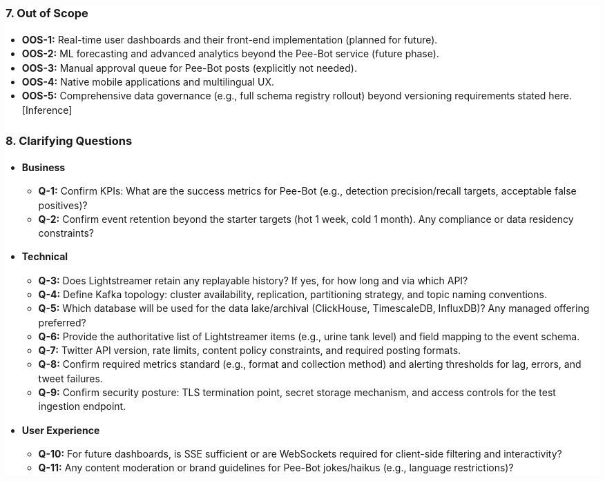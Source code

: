 ### 7. Out of Scope

- **OOS-1:** Real-time user dashboards and their front-end implementation (planned for future).
- **OOS-2:** ML forecasting and advanced analytics beyond the Pee-Bot service (future phase).
- **OOS-3:** Manual approval queue for Pee-Bot posts (explicitly not needed).
- **OOS-4:** Native mobile applications and multilingual UX.
- **OOS-5:** Comprehensive data governance (e.g., full schema registry rollout) beyond versioning requirements stated here. [Inference]

### 8. Clarifying Questions

- **Business**
  - **Q-1:** Confirm KPIs: What are the success metrics for Pee-Bot (e.g., detection precision/recall targets, acceptable false positives)?
  - **Q-2:** Confirm event retention beyond the starter targets (hot 1 week, cold 1 month). Any compliance or data residency constraints?

- **Technical**
  - **Q-3:** Does Lightstreamer retain any replayable history? If yes, for how long and via which API?
  - **Q-4:** Define Kafka topology: cluster availability, replication, partitioning strategy, and topic naming conventions.
  - **Q-5:** Which database will be used for the data lake/archival (ClickHouse, TimescaleDB, InfluxDB)? Any managed offering preferred?
  - **Q-6:** Provide the authoritative list of Lightstreamer items (e.g., urine tank level) and field mapping to the event schema.
  - **Q-7:** Twitter API version, rate limits, content policy constraints, and required posting formats.
  - **Q-8:** Confirm required metrics standard (e.g., format and collection method) and alerting thresholds for lag, errors, and tweet failures.
  - **Q-9:** Confirm security posture: TLS termination point, secret storage mechanism, and access controls for the test ingestion endpoint.

- **User Experience**
  - **Q-10:** For future dashboards, is SSE sufficient or are WebSockets required for client-side filtering and interactivity?
  - **Q-11:** Any content moderation or brand guidelines for Pee-Bot jokes/haikus (e.g., language restrictions)?
